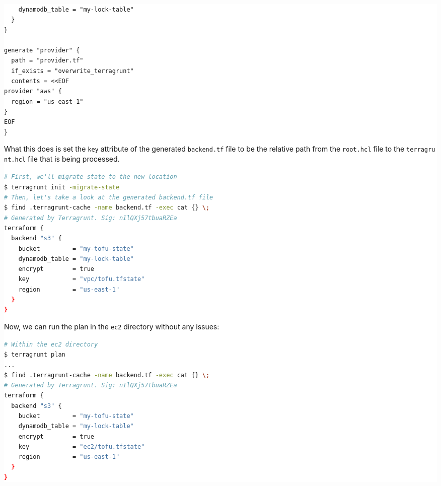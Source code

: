 ```hcl
    dynamodb_table = "my-lock-table"
  }
}

generate "provider" {
  path = "provider.tf"
  if_exists = "overwrite_terragrunt"
  contents = <<EOF
provider "aws" {
  region = "us-east-1"
}
EOF
}
```

What this does is set the `key` attribute of the generated `backend.tf` file to be the relative path from the `root.hcl` file to the `terragrunt.hcl` file that is being processed.

```bash
# First, we'll migrate state to the new location
$ terragrunt init -migrate-state
# Then, let's take a look at the generated backend.tf file
$ find .terragrunt-cache -name backend.tf -exec cat {} \;
# Generated by Terragrunt. Sig: nIlQXj57tbuaRZEa
terraform {
  backend "s3" {
    bucket         = "my-tofu-state"
    dynamodb_table = "my-lock-table"
    encrypt        = true
    key            = "vpc/tofu.tfstate"
    region         = "us-east-1"
  }
}
```

Now, we can run the plan in the `ec2` directory without any issues:

```bash
# Within the ec2 directory
$ terragrunt plan
...
$ find .terragrunt-cache -name backend.tf -exec cat {} \;
# Generated by Terragrunt. Sig: nIlQXj57tbuaRZEa
terraform {
  backend "s3" {
    bucket         = "my-tofu-state"
    dynamodb_table = "my-lock-table"
    encrypt        = true
    key            = "ec2/tofu.tfstate"
    region         = "us-east-1"
  }
}
```
